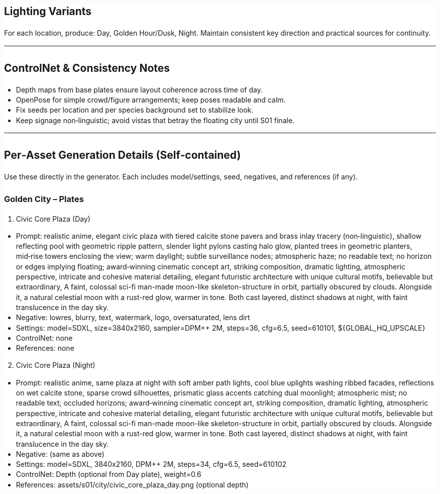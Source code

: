 ## Lighting Variants

For each location, produce: Day, Golden Hour/Dusk, Night. Maintain consistent key direction and practical sources for continuity.

---

## ControlNet & Consistency Notes

- Depth maps from base plates ensure layout coherence across time of day.
- OpenPose for simple crowd/figure arrangements; keep poses readable and calm.
- Fix seeds per location and per species background set to stabilize look.
- Keep signage non‑linguistic; avoid vistas that betray the floating city until S01 finale.

---

## Per‑Asset Generation Details (Self‑contained)

Use these directly in the generator. Each includes model/settings, seed, negatives, and references (if any).

### Golden City – Plates

1. Civic Core Plaza (Day)

- Prompt: realistic anime, elegant civic plaza with tiered calcite stone pavers and brass inlay tracery (non‑linguistic), shallow reflecting pool with geometric ripple pattern, slender light pylons casting halo glow, planted trees in geometric planters, mid‑rise towers enclosing the view; warm daylight; subtle surveillance nodes; atmospheric haze; no readable text; no horizon or edges implying floating; award‑winning cinematic concept art, striking composition, dramatic lighting, atmospheric perspective, intricate and cohesive material detailing, elegant futuristic architecture with unique cultural motifs, believable but extraordinary, A faint, colossal sci-fi man-made moon-like skeleton-structure in orbit, partially obscured by clouds. Alongside it, a natural celestial moon with a rust-red glow, warmer in tone. Both cast layered, distinct shadows at night, with faint translucence in the day sky.
- Negative: lowres, blurry, text, watermark, logo, oversaturated, lens dirt
- Settings: model=SDXL, size=3840x2160, sampler=DPM++ 2M, steps=36, cfg=6.5, seed=610101, ${GLOBAL_HQ_UPSCALE}
- ControlNet: none
- References: none

2. Civic Core Plaza (Night)

- Prompt: realistic anime, same plaza at night with soft amber path lights, cool blue uplights washing ribbed facades, reflections on wet calcite stone, sparse crowd silhouettes, prismatic glass accents catching dual moonlight; atmospheric mist; no readable text; occluded horizons; award‑winning cinematic concept art, striking composition, dramatic lighting, atmospheric perspective, intricate and cohesive material detailing, elegant futuristic architecture with unique cultural motifs, believable but extraordinary, A faint, colossal sci-fi man-made moon-like skeleton-structure in orbit, partially obscured by clouds. Alongside it, a natural celestial moon with a rust-red glow, warmer in tone. Both cast layered, distinct shadows at night, with faint translucence in the day sky.
- Negative: (same as above)
- Settings: model=SDXL, 3840x2160, DPM++ 2M, steps=34, cfg=6.5, seed=610102
- ControlNet: Depth (optional from Day plate), weight=0.6
- References: assets/s01/city/civic_core_plaza_day.png (optional depth)
